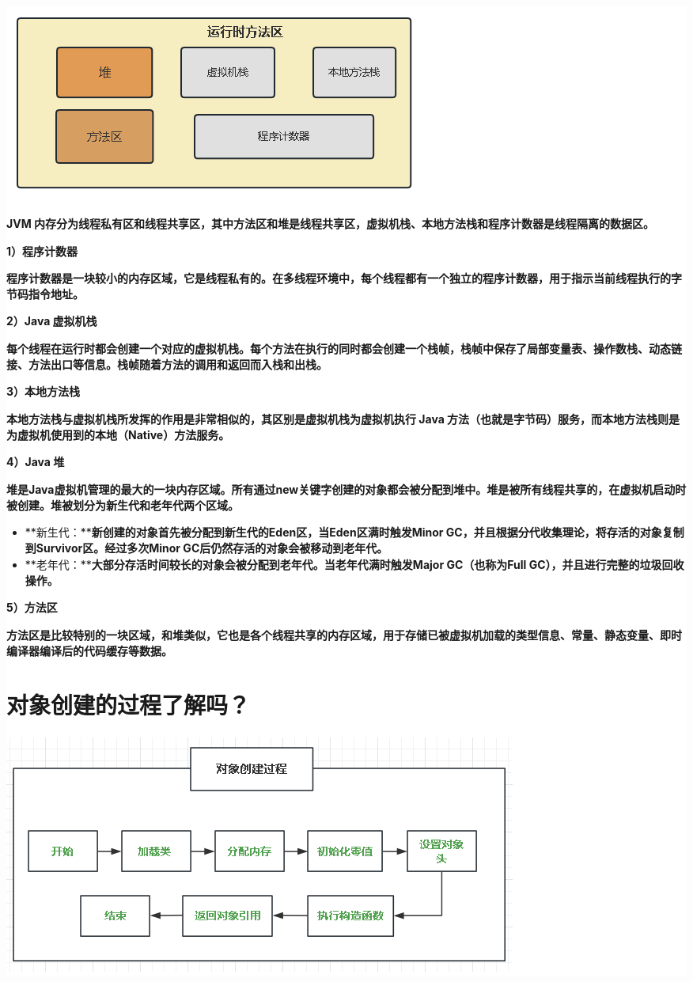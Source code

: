 ![1695278627789-8b134b0f-8ee3-4b86-ace0-1fcad9db43d7.png](./assets/1695278627789-8b134b0f-8ee3-4b86-ace0-1fcad9db43d7.png)

**JVM 内存分为****线程私有区****和****线程共享区****，其中方法区和堆是线程共享区，虚拟机栈、本地方法栈和程序计数器是线程隔离的数据区。**

**1）程序计数器**

**程序计数器是一块较小的内存区域，它是****线程私有的****。在多线程环境中，每个线程都有一个独立的程序计数器，用于指示当前线程执行的字节码指令地址。**

**2）Java 虚拟机栈**

**每个线程在运行时都会创建一个对应的虚拟机栈。每个方法在执行的同时都会创建一个栈帧，栈帧中保存了****局部变量表****、****操作数栈****、****动态链接****、****方法出口****等信息。栈帧随着方法的调用和返回而入栈和出栈。**

**3）本地方法栈**

**本地方法栈与虚拟机栈所发挥的作用是非常相似的，其区别是虚拟机栈为虚拟机执行 Java 方法（也就是字节码）服务，而本地方法栈则是为虚拟机使用到的本地（Native）方法服务。**

**4）Java 堆**

**堆是Java虚拟机管理的最大的一块内存区域。所有通过new关键字创建的对象都会被分配到堆中。堆是被****所有线程共享****的，在虚拟机启动时被创建。堆被划分为****新生代****和****老年代****两个区域。**

+ **新生代：****新创建的对象首先被分配到新生代的Eden区，当Eden区满时触发Minor GC，并且根据分代收集理论，将存活的对象复制到Survivor区。经过多次Minor GC后仍然存活的对象会被移动到老年代。**
+ **老年代：****大部分存活时间较长的对象会被分配到老年代。当老年代满时触发Major GC（也称为Full GC），并且进行完整的垃圾回收操作。**

**5）方法区**

**方法区是比较特别的一块区域，和堆类似，它也是各个****线程共享的****内存区域，用于存储已被虚拟机加载的类型信息、常量、静态变量、即时编译器编译后的代码缓存等数据。**

# 对象创建的过程了解吗？
![1695285250201-3f8e70a0-3299-4f2b-bd7b-30befa9d8689.png](./assets/1695285250201-3f8e70a0-3299-4f2b-bd7b-30befa9d8689.png)
